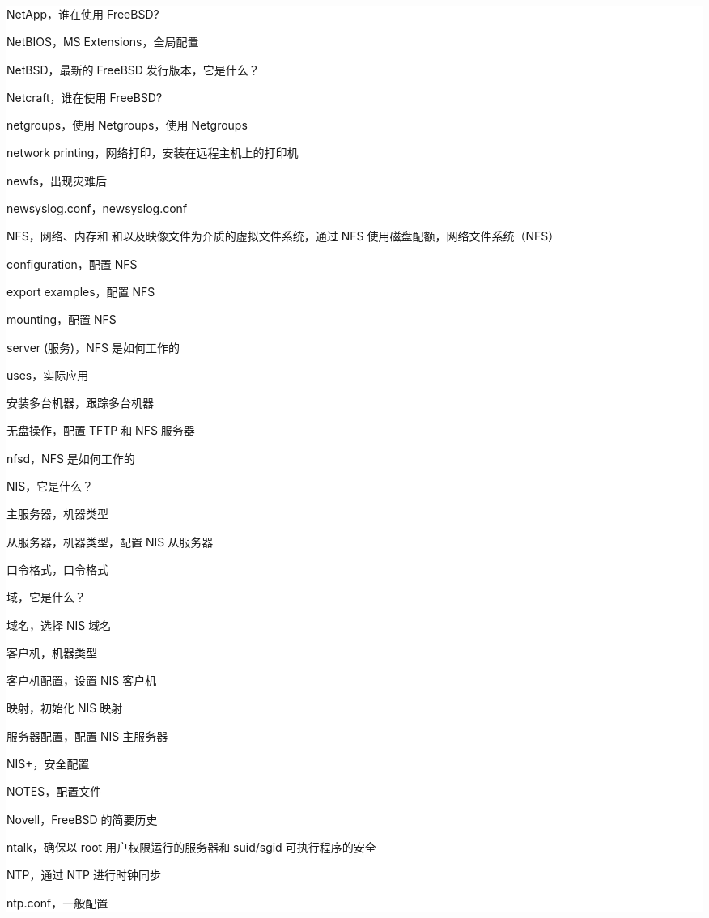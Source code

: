 NetApp，谁在使用 FreeBSD?

NetBIOS，MS Extensions，全局配置

NetBSD，最新的 FreeBSD 发行版本，它是什么？

Netcraft，谁在使用 FreeBSD?

netgroups，使用 Netgroups，使用 Netgroups

network printing，网络打印，安装在远程主机上的打印机

newfs，出现灾难后

newsyslog.conf，newsyslog.conf

NFS，网络、内存和 和以及映像文件为介质的虚拟文件系统，通过 NFS 使用磁盘配额，网络文件系统（NFS）

configuration，配置 NFS

export examples，配置 NFS

mounting，配置 NFS

server (服务)，NFS 是如何工作的

uses，实际应用

安装多台机器，跟踪多台机器

无盘操作，配置 TFTP 和 NFS 服务器

nfsd，NFS 是如何工作的

NIS，它是什么？

主服务器，机器类型

从服务器，机器类型，配置 NIS 从服务器

口令格式，口令格式

域，它是什么？

域名，选择 NIS 域名

客户机，机器类型

客户机配置，设置 NIS 客户机

映射，初始化 NIS 映射

服务器配置，配置 NIS 主服务器

NIS+，安全配置

NOTES，配置文件

Novell，FreeBSD 的简要历史

ntalk，确保以 root 用户权限运行的服务器和 suid/sgid 可执行程序的安全

NTP，通过 NTP 进行时钟同步

ntp.conf，一般配置
